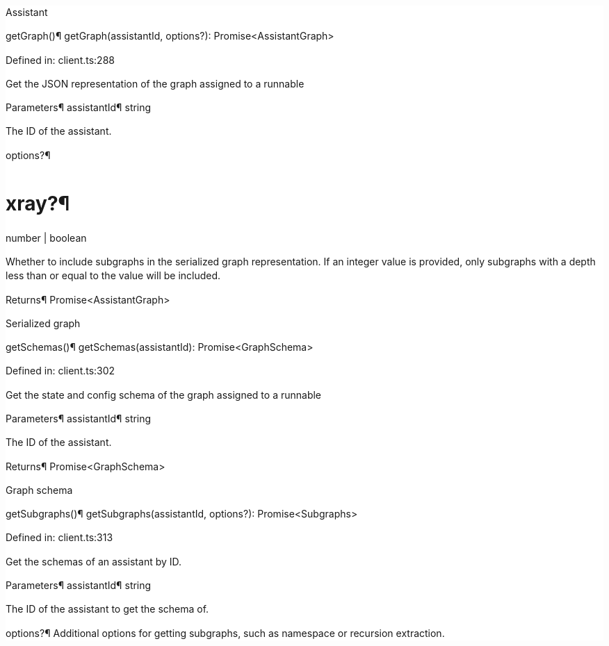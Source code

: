 Assistant

getGraph()¶
getGraph(assistantId, options?): Promise\<AssistantGraph>

Defined in: client.ts:288

Get the JSON representation of the graph assigned to a runnable

Parameters¶
assistantId¶
string

The ID of the assistant.

options?¶
# xray?¶
number | boolean

Whether to include subgraphs in the serialized graph representation. If an integer value is provided, only subgraphs with a depth less than or equal to the value will be included.

Returns¶
Promise\<AssistantGraph>

Serialized graph

getSchemas()¶
getSchemas(assistantId): Promise\<GraphSchema>

Defined in: client.ts:302

Get the state and config schema of the graph assigned to a runnable

Parameters¶
assistantId¶
string

The ID of the assistant.

Returns¶
Promise\<GraphSchema>

Graph schema

getSubgraphs()¶
getSubgraphs(assistantId, options?): Promise\<Subgraphs>

Defined in: client.ts:313

Get the schemas of an assistant by ID.

Parameters¶
assistantId¶
string

The ID of the assistant to get the schema of.

options?¶
Additional options for getting subgraphs, such as namespace or recursion extraction.
